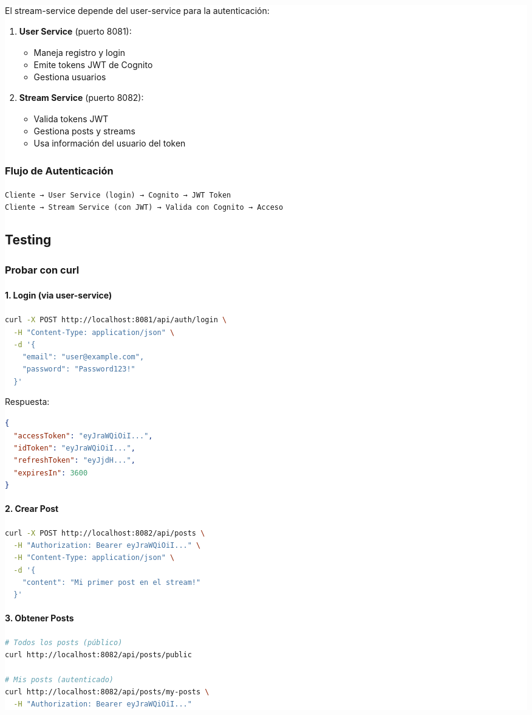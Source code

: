 El stream-service depende del user-service para la autenticación:

1. **User Service** (puerto 8081):
   - Maneja registro y login
   - Emite tokens JWT de Cognito
   - Gestiona usuarios

2. **Stream Service** (puerto 8082):
   - Valida tokens JWT
   - Gestiona posts y streams
   - Usa información del usuario del token

### Flujo de Autenticación

```
Cliente → User Service (login) → Cognito → JWT Token
Cliente → Stream Service (con JWT) → Valida con Cognito → Acceso
```

## Testing

### Probar con curl

#### 1. Login (via user-service)
```bash
curl -X POST http://localhost:8081/api/auth/login \
  -H "Content-Type: application/json" \
  -d '{
    "email": "user@example.com",
    "password": "Password123!"
  }'
```

Respuesta:
```json
{
  "accessToken": "eyJraWQiOiI...",
  "idToken": "eyJraWQiOiI...",
  "refreshToken": "eyJjdH...",
  "expiresIn": 3600
}
```

#### 2. Crear Post
```bash
curl -X POST http://localhost:8082/api/posts \
  -H "Authorization: Bearer eyJraWQiOiI..." \
  -H "Content-Type: application/json" \
  -d '{
    "content": "Mi primer post en el stream!"
  }'
```

#### 3. Obtener Posts
```bash
# Todos los posts (público)
curl http://localhost:8082/api/posts/public

# Mis posts (autenticado)
curl http://localhost:8082/api/posts/my-posts \
  -H "Authorization: Bearer eyJraWQiOiI..."
```
